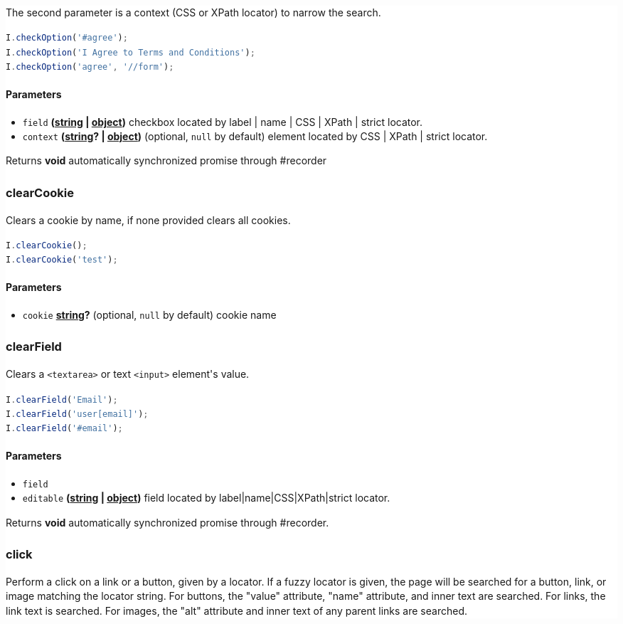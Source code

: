 The second parameter is a context (CSS or XPath locator) to narrow the search.

```js
I.checkOption('#agree');
I.checkOption('I Agree to Terms and Conditions');
I.checkOption('agree', '//form');
```

#### Parameters

*   `field` **([string][18] | [object][17])** checkbox located by label | name | CSS | XPath | strict locator.
*   `context` **([string][18]? | [object][17])** (optional, `null` by default) element located by CSS | XPath | strict locator. 

Returns **void** automatically synchronized promise through #recorder

### clearCookie

Clears a cookie by name,
if none provided clears all cookies.

```js
I.clearCookie();
I.clearCookie('test');
```

#### Parameters

*   `cookie` **[string][18]?** (optional, `null` by default) cookie name 

### clearField

Clears a `<textarea>` or text `<input>` element's value.

```js
I.clearField('Email');
I.clearField('user[email]');
I.clearField('#email');
```

#### Parameters

*   `field` &#x20;
*   `editable` **([string][18] | [object][17])** field located by label|name|CSS|XPath|strict locator.

Returns **void** automatically synchronized promise through #recorder.

### click

Perform a click on a link or a button, given by a locator.
If a fuzzy locator is given, the page will be searched for a button, link, or image matching the locator string.
For buttons, the "value" attribute, "name" attribute, and inner text are searched. For links, the link text is searched.
For images, the "alt" attribute and inner text of any parent links are searched.


[1]: http://webdriver.io/
[2]: https://codecept.io/webdriver/#testing-with-webdriver
[3]: https://webdriver.io/blog/2023/07/31/driver-management/
[4]: http://webdriver.io/guide/getstarted/configuration.html
[5]: https://seleniumhq.github.io/selenium/docs/api/rb/Selenium/WebDriver/IE/Options.html
[6]: https://aerokube.com/selenoid/latest/
[7]: https://github.com/SeleniumHQ/selenium/wiki/DesiredCapabilities
[8]: http://webdriver.io/guide/usage/cloudservices.html
[9]: https://webdriver.io/docs/sauce-service.html
[10]: https://github.com/puneet0191/codeceptjs-saucehelper/
[11]: https://webdriver.io/docs/browserstack-service.html
[12]: https://github.com/PeterNgTr/codeceptjs-bshelper
[13]: https://github.com/testingbot/codeceptjs-tbhelper
[14]: https://webdriver.io/docs/testingbot-service.html
[15]: https://github.com/PeterNgTr/codeceptjs-applitoolshelper
[16]: http://webdriver.io/guide/usage/multiremote.html
[17]: https://developer.mozilla.org/docs/Web/JavaScript/Reference/Global_Objects/Object
[18]: https://developer.mozilla.org/docs/Web/JavaScript/Reference/Global_Objects/String
[19]: http://jster.net/category/windows-modals-popups
[20]: https://developer.mozilla.org/en-US/docs/Web/API/HTMLElement/focus
[21]: https://playwright.dev/docs/api/class-locator#locator-blur
[22]: https://webdriver.io/docs/timeouts.html
[23]: https://developer.mozilla.org/docs/Web/JavaScript/Reference/Global_Objects/Number
[24]: https://vuejs.org/v2/api/#Vue-nextTick
[25]: https://developer.mozilla.org/docs/Web/JavaScript/Reference/Statements/function
[26]: https://developer.mozilla.org/docs/Web/JavaScript/Reference/Global_Objects/Promise
[27]: http://webdriver.io/api/protocol/execute.html
[28]: https://playwright.dev/docs/api/class-locator#locator-focus
[29]: https://developer.mozilla.org/docs/Web/JavaScript/Reference/Global_Objects/Array
[30]: https://developer.mozilla.org/docs/Web/JavaScript/Reference/Global_Objects/undefined
[31]: #fillfield
[32]: #click
[33]: https://developer.mozilla.org/docs/Web/JavaScript/Reference/Global_Objects/Boolean
[34]: https://developer.mozilla.org/en-US/docs/Web/API/Element/scrollIntoView
[35]: https://code.google.com/p/selenium/wiki/JsonWireProtocol#Cookie_JSON_Object
[36]: https://webdriver.io/docs/api.html
[37]: http://codecept.io/acceptance/#smartwait
[38]: http://webdriver.io/docs/timeouts.html
[39]: https://webdriver.io/docs/configuration/#loglevel